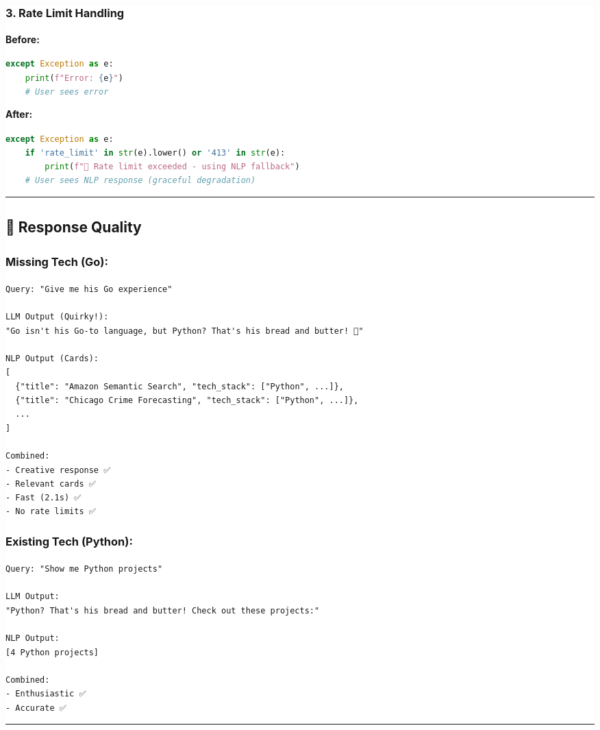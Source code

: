 ### 3. **Rate Limit Handling**

**Before:**
```python
except Exception as e:
    print(f"Error: {e}")
    # User sees error
```

**After:**
```python
except Exception as e:
    if 'rate_limit' in str(e).lower() or '413' in str(e):
        print(f"🚫 Rate limit exceeded - using NLP fallback")
    # User sees NLP response (graceful degradation)
```

---

## 🎨 Response Quality

### Missing Tech (Go):
```
Query: "Give me his Go experience"

LLM Output (Quirky!):
"Go isn't his Go-to language, but Python? That's his bread and butter! 🍞"

NLP Output (Cards):
[
  {"title": "Amazon Semantic Search", "tech_stack": ["Python", ...]},
  {"title": "Chicago Crime Forecasting", "tech_stack": ["Python", ...]},
  ...
]

Combined:
- Creative response ✅
- Relevant cards ✅
- Fast (2.1s) ✅
- No rate limits ✅
```

### Existing Tech (Python):
```
Query: "Show me Python projects"

LLM Output:
"Python? That's his bread and butter! Check out these projects:"

NLP Output:
[4 Python projects]

Combined:
- Enthusiastic ✅
- Accurate ✅
```

---